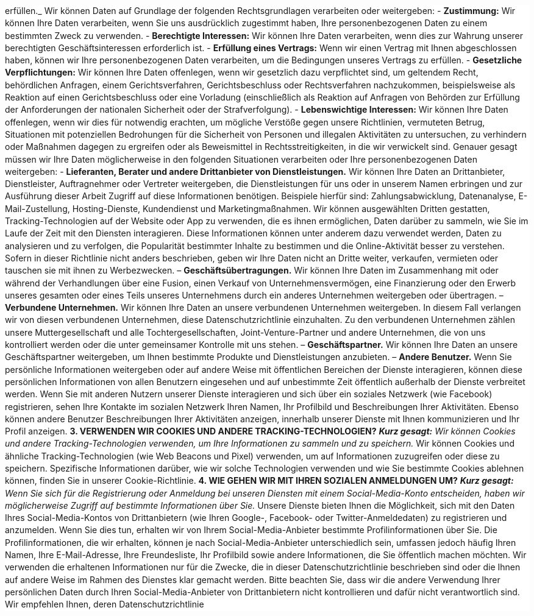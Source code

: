 erfüllen._ Wir können Daten auf Grundlage der folgenden Rechtsgrundlagen verarbeiten oder weitergeben: - **Zustimmung:** Wir können Ihre Daten verarbeiten, wenn Sie uns ausdrücklich zugestimmt haben, Ihre personenbezogenen Daten zu einem bestimmten Zweck zu verwenden. - **Berechtigte Interessen:** Wir können Ihre Daten verarbeiten, wenn dies zur Wahrung unserer berechtigten Geschäftsinteressen erforderlich ist. - **Erfüllung eines Vertrags:** Wenn wir einen Vertrag mit Ihnen abgeschlossen haben, können wir Ihre personenbezogenen Daten verarbeiten, um die Bedingungen unseres Vertrags zu erfüllen. - **Gesetzliche Verpflichtungen:** Wir können Ihre Daten offenlegen, wenn wir gesetzlich dazu verpflichtet sind, um geltendem Recht, behördlichen Anfragen, einem Gerichtsverfahren, Gerichtsbeschluss oder Rechtsverfahren nachzukommen, beispielsweise als Reaktion auf einen Gerichtsbeschluss oder eine Vorladung (einschließlich als Reaktion auf Anfragen von Behörden zur Erfüllung der Anforderungen der nationalen Sicherheit oder der Strafverfolgung). - **Lebenswichtige Interessen:** Wir können Ihre Daten offenlegen, wenn wir dies für notwendig erachten, um mögliche Verstöße gegen unsere Richtlinien, vermuteten Betrug, Situationen mit potenziellen Bedrohungen für die Sicherheit von Personen und illegalen Aktivitäten zu untersuchen, zu verhindern oder Maßnahmen dagegen zu ergreifen oder als Beweismittel in Rechtsstreitigkeiten, in die wir verwickelt sind. Genauer gesagt müssen wir Ihre Daten möglicherweise in den folgenden Situationen verarbeiten oder Ihre personenbezogenen Daten weitergeben: - **Lieferanten, Berater und andere Drittanbieter von Dienstleistungen.** Wir können Ihre Daten an Drittanbieter, Dienstleister, Auftragnehmer oder Vertreter weitergeben, die Dienstleistungen für uns oder in unserem Namen erbringen und zur Ausführung dieser Arbeit Zugriff auf diese Informationen benötigen. Beispiele hierfür sind: Zahlungsabwicklung, Datenanalyse, E-Mail-Zustellung, Hosting-Dienste, Kundendienst und Marketingmaßnahmen. Wir können ausgewählten Dritten gestatten, Tracking-Technologien auf der Website oder App zu verwenden, die es ihnen ermöglichen, Daten darüber zu sammeln, wie Sie im Laufe der Zeit mit den Diensten interagieren. Diese Informationen können unter anderem dazu verwendet werden, Daten zu analysieren und zu verfolgen, die Popularität bestimmter Inhalte zu bestimmen und die Online-Aktivität besser zu verstehen. Sofern in dieser Richtlinie nicht anders beschrieben, geben wir Ihre Daten nicht an Dritte weiter, verkaufen, vermieten oder tauschen sie mit ihnen zu Werbezwecken. – **Geschäftsübertragungen.** Wir können Ihre Daten im Zusammenhang mit oder während der Verhandlungen über eine Fusion, einen Verkauf von Unternehmensvermögen, eine Finanzierung oder den Erwerb unseres gesamten oder eines Teils unseres Unternehmens durch ein anderes Unternehmen weitergeben oder übertragen. – **Verbundene Unternehmen.** Wir können Ihre Daten an unsere verbundenen Unternehmen weitergeben. In diesem Fall verlangen wir von diesen verbundenen Unternehmen, diese Datenschutzrichtlinie einzuhalten. Zu den verbundenen Unternehmen zählen unsere Muttergesellschaft und alle Tochtergesellschaften, Joint-Venture-Partner und andere Unternehmen, die von uns kontrolliert werden oder die unter gemeinsamer Kontrolle mit uns stehen. – **Geschäftspartner.** Wir können Ihre Daten an unsere Geschäftspartner weitergeben, um Ihnen bestimmte Produkte und Dienstleistungen anzubieten. – **Andere Benutzer.** Wenn Sie persönliche Informationen weitergeben oder auf andere Weise mit öffentlichen Bereichen der Dienste interagieren, können diese persönlichen Informationen von allen Benutzern eingesehen und auf unbestimmte Zeit öffentlich außerhalb der Dienste verbreitet werden. Wenn Sie mit anderen Nutzern unserer Dienste interagieren und sich über ein soziales Netzwerk (wie Facebook) registrieren, sehen Ihre Kontakte im sozialen Netzwerk Ihren Namen, Ihr Profilbild und Beschreibungen Ihrer Aktivitäten. Ebenso können andere Benutzer Beschreibungen Ihrer Aktivitäten anzeigen, innerhalb unserer Dienste mit Ihnen kommunizieren und Ihr Profil anzeigen. **3. VERWENDEN WIR COOKIES UND ANDERE TRACKING-TECHNOLOGIEN?** **_Kurz gesagt:_** _Wir können Cookies und andere Tracking-Technologien verwenden, um Ihre Informationen zu sammeln und zu speichern._ Wir können Cookies und ähnliche Tracking-Technologien (wie Web Beacons und Pixel) verwenden, um auf Informationen zuzugreifen oder diese zu speichern. Spezifische Informationen darüber, wie wir solche Technologien verwenden und wie Sie bestimmte Cookies ablehnen können, finden Sie in unserer Cookie-Richtlinie. **4. WIE GEHEN WIR MIT IHREN SOZIALEN ANMELDUNGEN UM?** **_Kurz gesagt:_** _Wenn Sie sich für die Registrierung oder Anmeldung bei unseren Diensten mit einem Social-Media-Konto entscheiden, haben wir möglicherweise Zugriff auf bestimmte Informationen über Sie._ Unsere Dienste bieten Ihnen die Möglichkeit, sich mit den Daten Ihres Social-Media-Kontos von Drittanbietern (wie Ihren Google-, Facebook- oder Twitter-Anmeldedaten) zu registrieren und anzumelden. Wenn Sie dies tun, erhalten wir von Ihrem Social-Media-Anbieter bestimmte Profilinformationen über Sie. Die Profilinformationen, die wir erhalten, können je nach Social-Media-Anbieter unterschiedlich sein, umfassen jedoch häufig Ihren Namen, Ihre E-Mail-Adresse, Ihre Freundesliste, Ihr Profilbild sowie andere Informationen, die Sie öffentlich machen möchten. Wir verwenden die erhaltenen Informationen nur für die Zwecke, die in dieser Datenschutzrichtlinie beschrieben sind oder die Ihnen auf andere Weise im Rahmen des Dienstes klar gemacht werden. Bitte beachten Sie, dass wir die andere Verwendung Ihrer persönlichen Daten durch Ihren Social-Media-Anbieter von Drittanbietern nicht kontrollieren und dafür nicht verantwortlich sind. Wir empfehlen Ihnen, deren Datenschutzrichtlinie